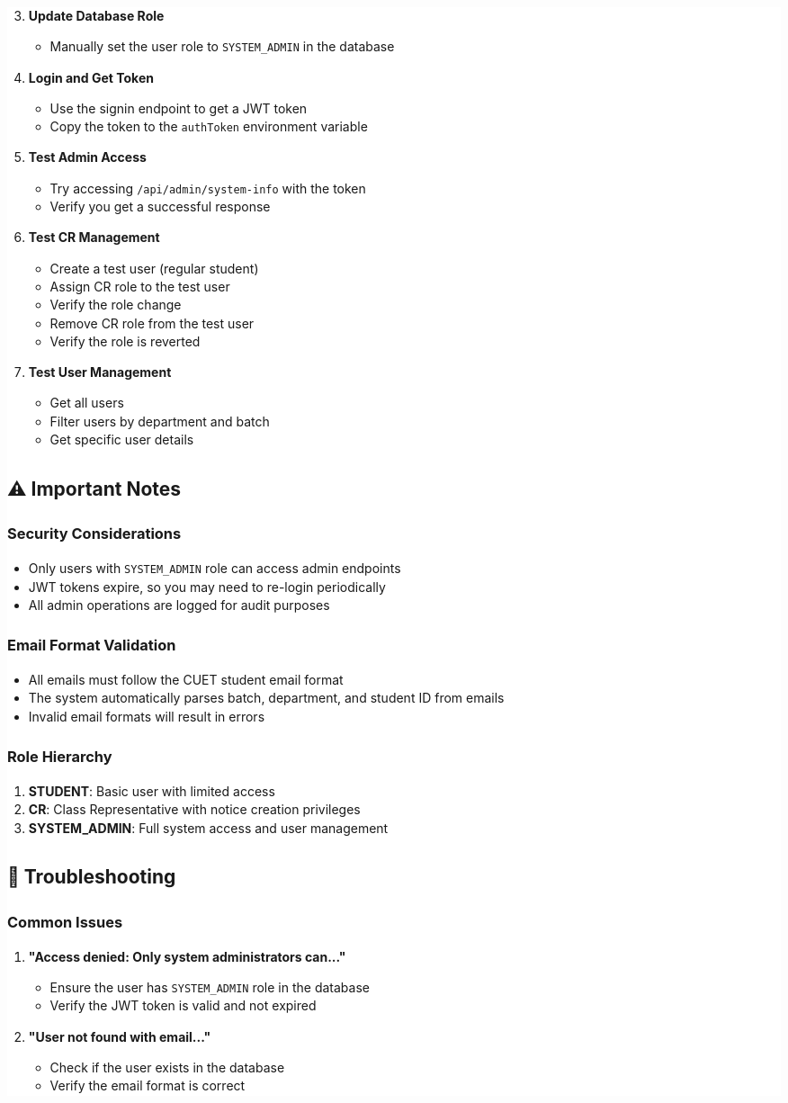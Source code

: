3. **Update Database Role**
   - Manually set the user role to `SYSTEM_ADMIN` in the database

4. **Login and Get Token**
   - Use the signin endpoint to get a JWT token
   - Copy the token to the `authToken` environment variable

5. **Test Admin Access**
   - Try accessing `/api/admin/system-info` with the token
   - Verify you get a successful response

6. **Test CR Management**
   - Create a test user (regular student)
   - Assign CR role to the test user
   - Verify the role change
   - Remove CR role from the test user
   - Verify the role is reverted

7. **Test User Management**
   - Get all users
   - Filter users by department and batch
   - Get specific user details

## ⚠️ **Important Notes**

### **Security Considerations**
- Only users with `SYSTEM_ADMIN` role can access admin endpoints
- JWT tokens expire, so you may need to re-login periodically
- All admin operations are logged for audit purposes

### **Email Format Validation**
- All emails must follow the CUET student email format
- The system automatically parses batch, department, and student ID from emails
- Invalid email formats will result in errors

### **Role Hierarchy**
1. **STUDENT**: Basic user with limited access
2. **CR**: Class Representative with notice creation privileges
3. **SYSTEM_ADMIN**: Full system access and user management

## 🔧 **Troubleshooting**

### **Common Issues**

1. **"Access denied: Only system administrators can..."**
   - Ensure the user has `SYSTEM_ADMIN` role in the database
   - Verify the JWT token is valid and not expired

2. **"User not found with email..."**
   - Check if the user exists in the database
   - Verify the email format is correct
